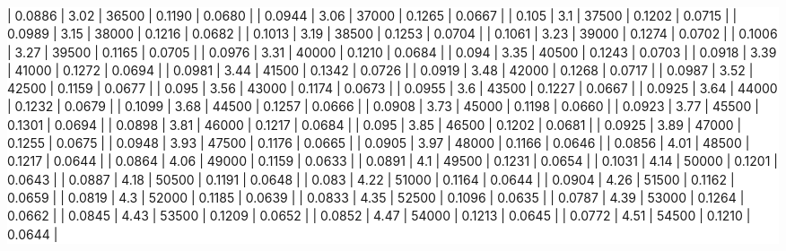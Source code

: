 | 0.0886        | 3.02  | 36500  | 0.1190          | 0.0680 |
| 0.0944        | 3.06  | 37000  | 0.1265          | 0.0667 |
| 0.105         | 3.1   | 37500  | 0.1202          | 0.0715 |
| 0.0989        | 3.15  | 38000  | 0.1216          | 0.0682 |
| 0.1013        | 3.19  | 38500  | 0.1253          | 0.0704 |
| 0.1061        | 3.23  | 39000  | 0.1274          | 0.0702 |
| 0.1006        | 3.27  | 39500  | 0.1165          | 0.0705 |
| 0.0976        | 3.31  | 40000  | 0.1210          | 0.0684 |
| 0.094         | 3.35  | 40500  | 0.1243          | 0.0703 |
| 0.0918        | 3.39  | 41000  | 0.1272          | 0.0694 |
| 0.0981        | 3.44  | 41500  | 0.1342          | 0.0726 |
| 0.0919        | 3.48  | 42000  | 0.1268          | 0.0717 |
| 0.0987        | 3.52  | 42500  | 0.1159          | 0.0677 |
| 0.095         | 3.56  | 43000  | 0.1174          | 0.0673 |
| 0.0955        | 3.6   | 43500  | 0.1227          | 0.0667 |
| 0.0925        | 3.64  | 44000  | 0.1232          | 0.0679 |
| 0.1099        | 3.68  | 44500  | 0.1257          | 0.0666 |
| 0.0908        | 3.73  | 45000  | 0.1198          | 0.0660 |
| 0.0923        | 3.77  | 45500  | 0.1301          | 0.0694 |
| 0.0898        | 3.81  | 46000  | 0.1217          | 0.0684 |
| 0.095         | 3.85  | 46500  | 0.1202          | 0.0681 |
| 0.0925        | 3.89  | 47000  | 0.1255          | 0.0675 |
| 0.0948        | 3.93  | 47500  | 0.1176          | 0.0665 |
| 0.0905        | 3.97  | 48000  | 0.1166          | 0.0646 |
| 0.0856        | 4.01  | 48500  | 0.1217          | 0.0644 |
| 0.0864        | 4.06  | 49000  | 0.1159          | 0.0633 |
| 0.0891        | 4.1   | 49500  | 0.1231          | 0.0654 |
| 0.1031        | 4.14  | 50000  | 0.1201          | 0.0643 |
| 0.0887        | 4.18  | 50500  | 0.1191          | 0.0648 |
| 0.083         | 4.22  | 51000  | 0.1164          | 0.0644 |
| 0.0904        | 4.26  | 51500  | 0.1162          | 0.0659 |
| 0.0819        | 4.3   | 52000  | 0.1185          | 0.0639 |
| 0.0833        | 4.35  | 52500  | 0.1096          | 0.0635 |
| 0.0787        | 4.39  | 53000  | 0.1264          | 0.0662 |
| 0.0845        | 4.43  | 53500  | 0.1209          | 0.0652 |
| 0.0852        | 4.47  | 54000  | 0.1213          | 0.0645 |
| 0.0772        | 4.51  | 54500  | 0.1210          | 0.0644 |